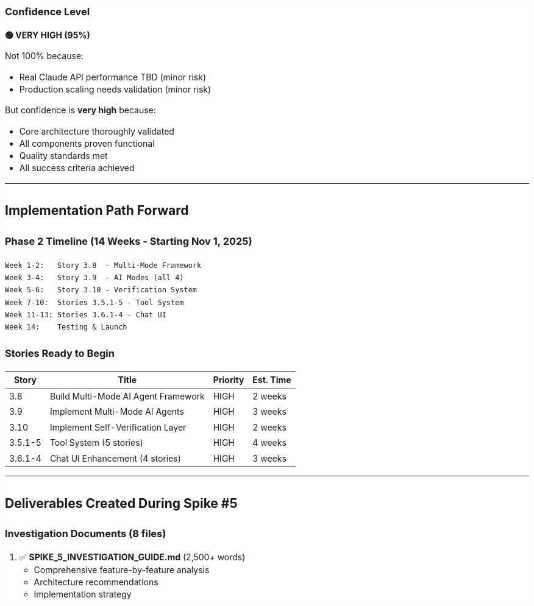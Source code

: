 ### Confidence Level

**🟢 VERY HIGH (95%)**

Not 100% because:

- Real Claude API performance TBD (minor risk)
- Production scaling needs validation (minor risk)

But confidence is **very high** because:

- Core architecture thoroughly validated
- All components proven functional
- Quality standards met
- All success criteria achieved

---

## Implementation Path Forward

### Phase 2 Timeline (14 Weeks - Starting Nov 1, 2025)

```
Week 1-2:   Story 3.8  - Multi-Mode Framework
Week 3-4:   Story 3.9  - AI Modes (all 4)
Week 5-6:   Story 3.10 - Verification System
Week 7-10:  Stories 3.5.1-5 - Tool System
Week 11-13: Stories 3.6.1-4 - Chat UI
Week 14:    Testing & Launch
```

### Stories Ready to Begin

| Story   | Title                               | Priority | Est. Time |
| ------- | ----------------------------------- | -------- | --------- |
| 3.8     | Build Multi-Mode AI Agent Framework | HIGH     | 2 weeks   |
| 3.9     | Implement Multi-Mode AI Agents      | HIGH     | 3 weeks   |
| 3.10    | Implement Self-Verification Layer   | HIGH     | 2 weeks   |
| 3.5.1-5 | Tool System (5 stories)             | HIGH     | 4 weeks   |
| 3.6.1-4 | Chat UI Enhancement (4 stories)     | HIGH     | 3 weeks   |

---

## Deliverables Created During Spike #5

### Investigation Documents (8 files)

1. ✅ **SPIKE_5_INVESTIGATION_GUIDE.md** (2,500+ words)
   - Comprehensive feature-by-feature analysis
   - Architecture recommendations
   - Implementation strategy
